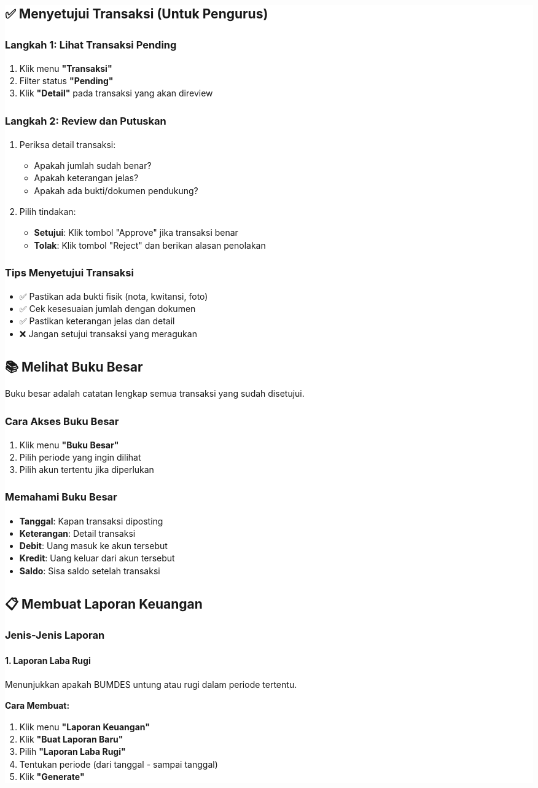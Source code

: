 ## ✅ Menyetujui Transaksi (Untuk Pengurus)

### Langkah 1: Lihat Transaksi Pending
1. Klik menu **"Transaksi"**
2. Filter status **"Pending"**
3. Klik **"Detail"** pada transaksi yang akan direview

### Langkah 2: Review dan Putuskan
1. Periksa detail transaksi:
   - Apakah jumlah sudah benar?
   - Apakah keterangan jelas?
   - Apakah ada bukti/dokumen pendukung?

2. Pilih tindakan:
   - **Setujui**: Klik tombol "Approve" jika transaksi benar
   - **Tolak**: Klik tombol "Reject" dan berikan alasan penolakan

### Tips Menyetujui Transaksi
- ✅ Pastikan ada bukti fisik (nota, kwitansi, foto)
- ✅ Cek kesesuaian jumlah dengan dokumen
- ✅ Pastikan keterangan jelas dan detail
- ❌ Jangan setujui transaksi yang meragukan

## 📚 Melihat Buku Besar

Buku besar adalah catatan lengkap semua transaksi yang sudah disetujui.

### Cara Akses Buku Besar
1. Klik menu **"Buku Besar"**
2. Pilih periode yang ingin dilihat
3. Pilih akun tertentu jika diperlukan

### Memahami Buku Besar
- **Tanggal**: Kapan transaksi diposting
- **Keterangan**: Detail transaksi
- **Debit**: Uang masuk ke akun tersebut
- **Kredit**: Uang keluar dari akun tersebut
- **Saldo**: Sisa saldo setelah transaksi

## 📋 Membuat Laporan Keuangan

### Jenis-Jenis Laporan

#### 1. Laporan Laba Rugi
Menunjukkan apakah BUMDES untung atau rugi dalam periode tertentu.

**Cara Membuat:**
1. Klik menu **"Laporan Keuangan"**
2. Klik **"Buat Laporan Baru"**
3. Pilih **"Laporan Laba Rugi"**
4. Tentukan periode (dari tanggal - sampai tanggal)
5. Klik **"Generate"**
